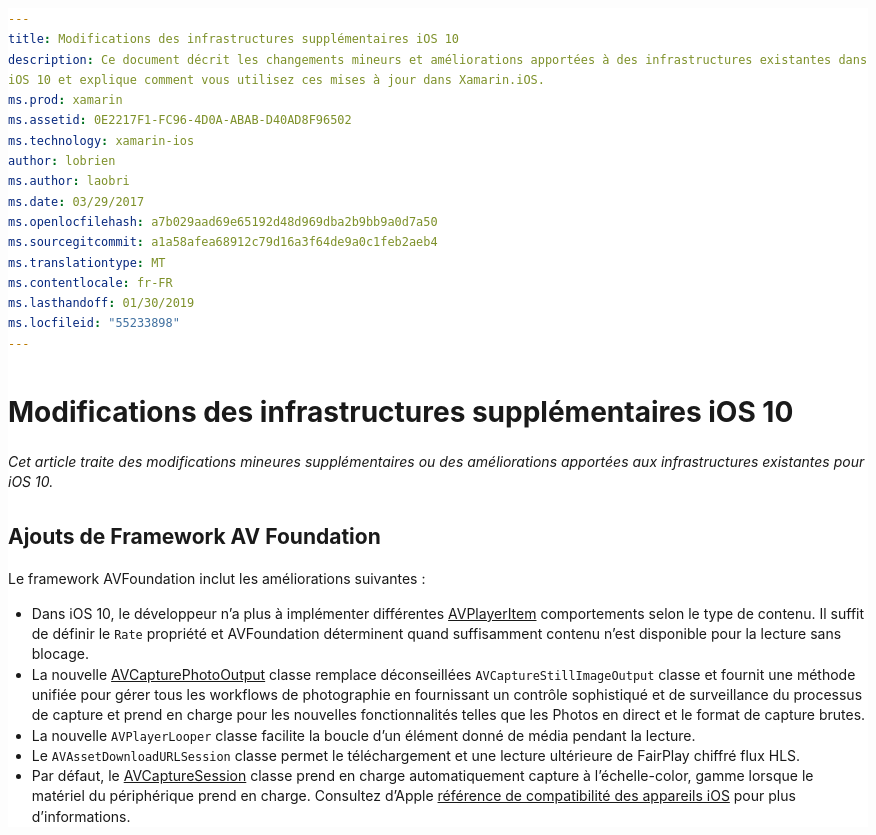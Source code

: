 ```yaml
---
title: Modifications des infrastructures supplémentaires iOS 10
description: Ce document décrit les changements mineurs et améliorations apportées à des infrastructures existantes dans iOS 10 et explique comment vous utilisez ces mises à jour dans Xamarin.iOS.
ms.prod: xamarin
ms.assetid: 0E2217F1-FC96-4D0A-ABAB-D40AD8F96502
ms.technology: xamarin-ios
author: lobrien
ms.author: laobri
ms.date: 03/29/2017
ms.openlocfilehash: a7b029aad69e65192d48d969dba2b9bb9a0d7a50
ms.sourcegitcommit: a1a58afea68912c79d16a3f64de9a0c1feb2aeb4
ms.translationtype: MT
ms.contentlocale: fr-FR
ms.lasthandoff: 01/30/2019
ms.locfileid: "55233898"
---
```

# <a name="additional-ios-10-frameworks-changes"></a>Modifications des infrastructures supplémentaires iOS 10

_Cet article traite des modifications mineures supplémentaires ou des améliorations apportées aux infrastructures existantes pour iOS 10._

## <a name="av-foundation-framework-additions"></a>Ajouts de Framework AV Foundation

Le framework AVFoundation inclut les améliorations suivantes :

- Dans iOS 10, le développeur n’a plus à implémenter différentes [AVPlayerItem](https://developer.xamarin.com/api/type/AVFoundation.AVPlayerItem/) comportements selon le type de contenu. Il suffit de définir le `Rate` propriété et AVFoundation déterminent quand suffisamment contenu n’est disponible pour la lecture sans blocage.
- La nouvelle [AVCapturePhotoOutput](https://developer.xamarin.com/api/type/AVFoundation.AVCaptureFileOutput/) classe remplace déconseillées `AVCaptureStillImageOutput` classe et fournit une méthode unifiée pour gérer tous les workflows de photographie en fournissant un contrôle sophistiqué et de surveillance du processus de capture et prend en charge pour les nouvelles fonctionnalités telles que les Photos en direct et le format de capture brutes.
- La nouvelle `AVPlayerLooper` classe facilite la boucle d’un élément donné de média pendant la lecture.
- Le `AVAssetDownloadURLSession` classe permet le téléchargement et une lecture ultérieure de FairPlay chiffré flux HLS.
- Par défaut, le [AVCaptureSession](https://developer.xamarin.com/api/type/AVFoundation.AVCaptureSession/) classe prend en charge automatiquement capture à l’échelle-color, gamme lorsque le matériel du périphérique prend en charge. Consultez d’Apple [référence de compatibilité des appareils iOS](https://developer.apple.com/library/prerelease/content/documentation/DeviceInformation/Reference/iOSDeviceCompatibility/Introduction/Introduction.html#//apple_ref/doc/uid/TP40013599) pour plus d’informations.
